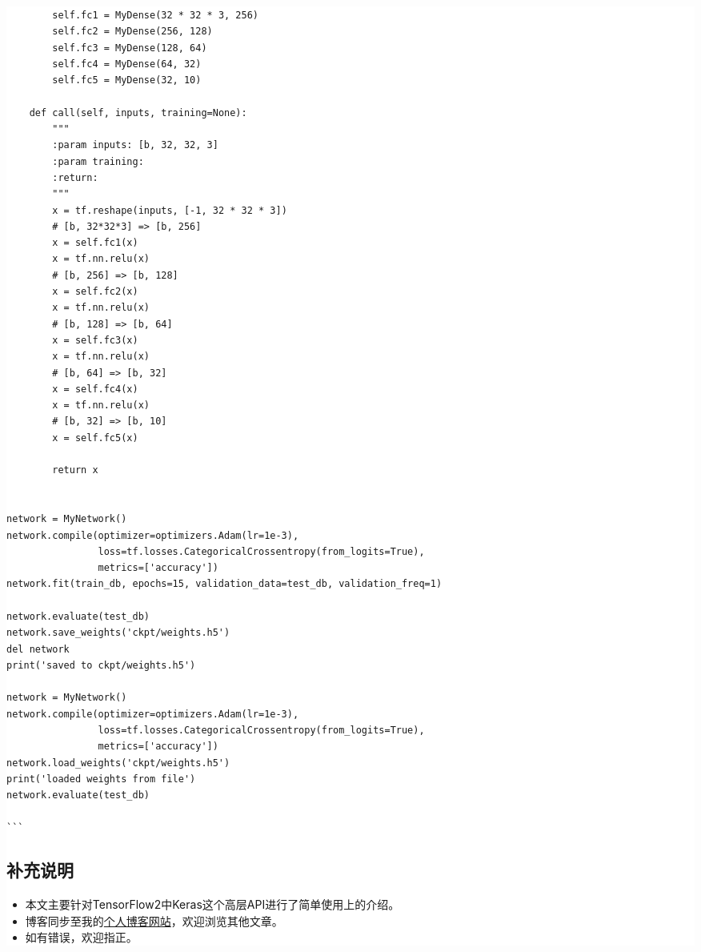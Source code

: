             self.fc1 = MyDense(32 * 32 * 3, 256)
            self.fc2 = MyDense(256, 128)
            self.fc3 = MyDense(128, 64)
            self.fc4 = MyDense(64, 32)
            self.fc5 = MyDense(32, 10)

        def call(self, inputs, training=None):
            """
            :param inputs: [b, 32, 32, 3]
            :param training:
            :return:
            """
            x = tf.reshape(inputs, [-1, 32 * 32 * 3])
            # [b, 32*32*3] => [b, 256]
            x = self.fc1(x)
            x = tf.nn.relu(x)
            # [b, 256] => [b, 128]
            x = self.fc2(x)
            x = tf.nn.relu(x)
            # [b, 128] => [b, 64]
            x = self.fc3(x)
            x = tf.nn.relu(x)
            # [b, 64] => [b, 32]
            x = self.fc4(x)
            x = tf.nn.relu(x)
            # [b, 32] => [b, 10]
            x = self.fc5(x)

            return x


    network = MyNetwork()
    network.compile(optimizer=optimizers.Adam(lr=1e-3),
                    loss=tf.losses.CategoricalCrossentropy(from_logits=True),
                    metrics=['accuracy'])
    network.fit(train_db, epochs=15, validation_data=test_db, validation_freq=1)

    network.evaluate(test_db)
    network.save_weights('ckpt/weights.h5')
    del network
    print('saved to ckpt/weights.h5')

    network = MyNetwork()
    network.compile(optimizer=optimizers.Adam(lr=1e-3),
                    loss=tf.losses.CategoricalCrossentropy(from_logits=True),
                    metrics=['accuracy'])
    network.load_weights('ckpt/weights.h5')
    print('loaded weights from file')
    network.evaluate(test_db)

    ```


## 补充说明
- 本文主要针对TensorFlow2中Keras这个高层API进行了简单使用上的介绍。
- 博客同步至我的[个人博客网站](https://luanshiyinyang.github.io/tensorflow2/2019/10/17/KerasAPI/)，欢迎浏览其他文章。
- 如有错误，欢迎指正。